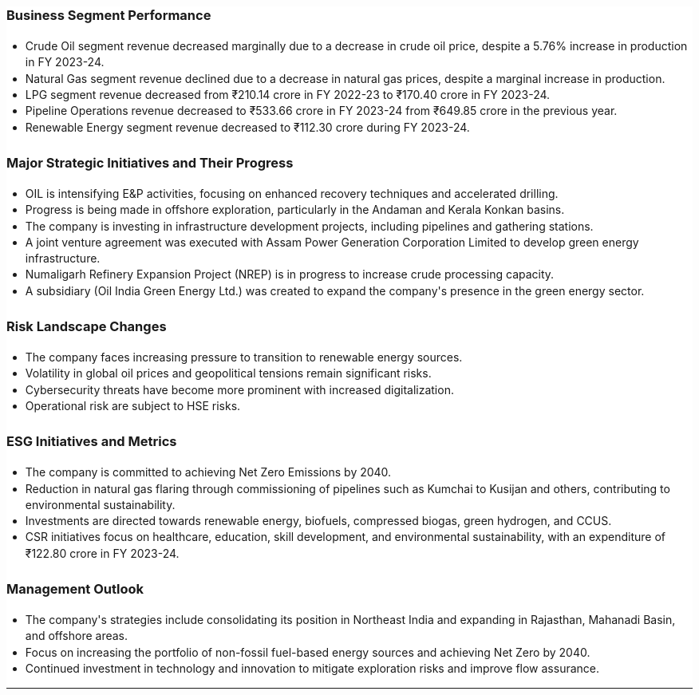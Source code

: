 ### Business Segment Performance

*   Crude Oil segment revenue decreased marginally due to a decrease in crude oil price, despite a 5.76% increase in production in FY 2023-24.
*   Natural Gas segment revenue declined due to a decrease in natural gas prices, despite a marginal increase in production.
*   LPG segment revenue decreased from ₹210.14 crore in FY 2022-23 to ₹170.40 crore in FY 2023-24.
*   Pipeline Operations revenue decreased to ₹533.66 crore in FY 2023-24 from ₹649.85 crore in the previous year.
*   Renewable Energy segment revenue decreased to ₹112.30 crore during FY 2023-24.

### Major Strategic Initiatives and Their Progress

*   OIL is intensifying E&P activities, focusing on enhanced recovery techniques and accelerated drilling.
*   Progress is being made in offshore exploration, particularly in the Andaman and Kerala Konkan basins.
*   The company is investing in infrastructure development projects, including pipelines and gathering stations.
*   A joint venture agreement was executed with Assam Power Generation Corporation Limited to develop green energy infrastructure.
*   Numaligarh Refinery Expansion Project (NREP) is in progress to increase crude processing capacity.
*   A subsidiary (Oil India Green Energy Ltd.) was created to expand the company's presence in the green energy sector.

### Risk Landscape Changes

*   The company faces increasing pressure to transition to renewable energy sources.
*   Volatility in global oil prices and geopolitical tensions remain significant risks.
*   Cybersecurity threats have become more prominent with increased digitalization.
*   Operational risk are subject to HSE risks.

### ESG Initiatives and Metrics

*   The company is committed to achieving Net Zero Emissions by 2040.
*   Reduction in natural gas flaring through commissioning of pipelines such as Kumchai to Kusijan and others, contributing to environmental sustainability.
*   Investments are directed towards renewable energy, biofuels, compressed biogas, green hydrogen, and CCUS.
*   CSR initiatives focus on healthcare, education, skill development, and environmental sustainability, with an expenditure of ₹122.80 crore in FY 2023-24.

### Management Outlook

*   The company's strategies include consolidating its position in Northeast India and expanding in Rajasthan, Mahanadi Basin, and offshore areas.
*   Focus on increasing the portfolio of non-fossil fuel-based energy sources and achieving Net Zero by 2040.
*   Continued investment in technology and innovation to mitigate exploration risks and improve flow assurance.

---